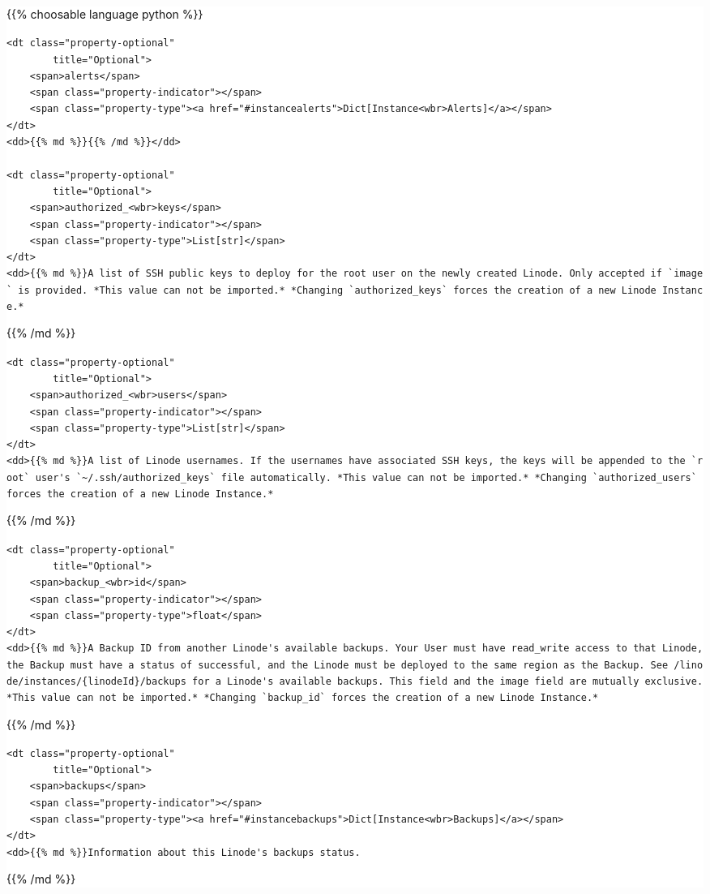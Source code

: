 {{% choosable language python %}}
<dl class="resources-properties">

    <dt class="property-optional"
            title="Optional">
        <span>alerts</span>
        <span class="property-indicator"></span>
        <span class="property-type"><a href="#instancealerts">Dict[Instance<wbr>Alerts]</a></span>
    </dt>
    <dd>{{% md %}}{{% /md %}}</dd>

    <dt class="property-optional"
            title="Optional">
        <span>authorized_<wbr>keys</span>
        <span class="property-indicator"></span>
        <span class="property-type">List[str]</span>
    </dt>
    <dd>{{% md %}}A list of SSH public keys to deploy for the root user on the newly created Linode. Only accepted if `image` is provided. *This value can not be imported.* *Changing `authorized_keys` forces the creation of a new Linode Instance.*
{{% /md %}}</dd>

    <dt class="property-optional"
            title="Optional">
        <span>authorized_<wbr>users</span>
        <span class="property-indicator"></span>
        <span class="property-type">List[str]</span>
    </dt>
    <dd>{{% md %}}A list of Linode usernames. If the usernames have associated SSH keys, the keys will be appended to the `root` user's `~/.ssh/authorized_keys` file automatically. *This value can not be imported.* *Changing `authorized_users` forces the creation of a new Linode Instance.*
{{% /md %}}</dd>

    <dt class="property-optional"
            title="Optional">
        <span>backup_<wbr>id</span>
        <span class="property-indicator"></span>
        <span class="property-type">float</span>
    </dt>
    <dd>{{% md %}}A Backup ID from another Linode's available backups. Your User must have read_write access to that Linode, the Backup must have a status of successful, and the Linode must be deployed to the same region as the Backup. See /linode/instances/{linodeId}/backups for a Linode's available backups. This field and the image field are mutually exclusive. *This value can not be imported.* *Changing `backup_id` forces the creation of a new Linode Instance.*
{{% /md %}}</dd>

    <dt class="property-optional"
            title="Optional">
        <span>backups</span>
        <span class="property-indicator"></span>
        <span class="property-type"><a href="#instancebackups">Dict[Instance<wbr>Backups]</a></span>
    </dt>
    <dd>{{% md %}}Information about this Linode's backups status.
{{% /md %}}</dd>
